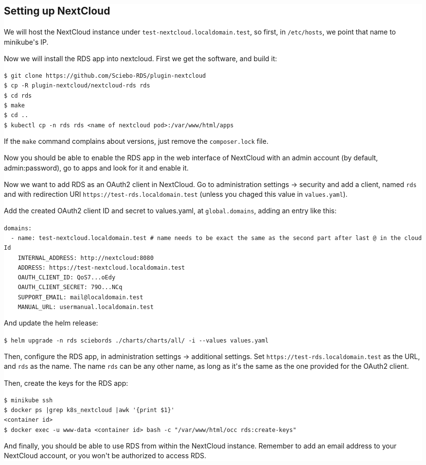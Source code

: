 Setting up NextCloud
--------------------

We will host the NextCloud instance under `test-nextcloud.localdomain.test`,
so first, in `/etc/hosts`, we point that name to minikube's IP.

Now we will install the RDS app into nextcloud.
First we get the software, and build it:

    $ git clone https://github.com/Sciebo-RDS/plugin-nextcloud
    $ cp -R plugin-nextcloud/nextcloud-rds rds
    $ cd rds
    $ make
    $ cd ..
    $ kubectl cp -n rds rds <name of nextcloud pod>:/var/www/html/apps

If the `make` command complains about versions, just remove the `composer.lock` file.

Now you should be able to enable the RDS app in the web interface of NextCloud
with an admin account (by default, admin:password), go to apps and look for it and enable it.

Now we want to add RDS as an OAuth2 client in NextCloud.
Go to administration settings -> security and add a client,
named `rds` and with redirection URI `https://test-rds.localdomain.test`
(unless you chaged this value in `values.yaml`).

Add the created OAuth2 client ID and secret to values.yaml, at `global.domains`,
adding an entry like this:

    domains:
      - name: test-nextcloud.localdomain.test # name needs to be exact the same as the second part after last @ in the cloudId
        INTERNAL_ADDRESS: http://nextcloud:8080
        ADDRESS: https://test-nextcloud.localdomain.test
        OAUTH_CLIENT_ID: QoS7...oEdy
        OAUTH_CLIENT_SECRET: 79O...NCq
        SUPPORT_EMAIL: mail@localdomain.test
        MANUAL_URL: usermanual.localdomain.test

And update the helm release:

    $ helm upgrade -n rds sciebords ./charts/charts/all/ -i --values values.yaml

Then, configure the RDS app, in administration settings -> additional settings.
Set `https://test-rds.localdomain.test` as the URL, and `rds` as the name.
The name `rds` can be any other name, as long as it's the same as the one provided
for the OAuth2 client.

Then, create the keys for the RDS app:

    $ minikube ssh
    $ docker ps |grep k8s_nextcloud |awk '{print $1}'
    <container id>
    $ docker exec -u www-data <container id> bash -c "/var/www/html/occ rds:create-keys"

And finally, you should be able to use RDS from within the NextCloud instance.
Remember to add an email address to your NextCloud account,
or you won't be authorized to access RDS.
